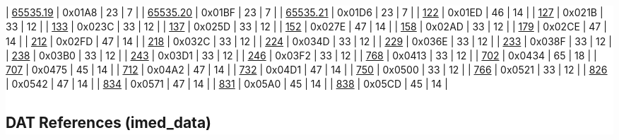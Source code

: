 | [65535.19](./65535.19.md) | 0x01A8   |     23 |              7 |
| [65535.20](./65535.20.md) | 0x01BF   |     23 |              7 |
| [65535.21](./65535.21.md) | 0x01D6   |     23 |              7 |
| [122](./122.md)           | 0x01ED   |     46 |             14 |
| [127](./127.md)           | 0x021B   |     33 |             12 |
| [133](./133.md)           | 0x023C   |     33 |             12 |
| [137](./137.md)           | 0x025D   |     33 |             12 |
| [152](./152.md)           | 0x027E   |     47 |             14 |
| [158](./158.md)           | 0x02AD   |     33 |             12 |
| [179](./179.md)           | 0x02CE   |     47 |             14 |
| [212](./212.md)           | 0x02FD   |     47 |             14 |
| [218](./218.md)           | 0x032C   |     33 |             12 |
| [224](./224.md)           | 0x034D   |     33 |             12 |
| [229](./229.md)           | 0x036E   |     33 |             12 |
| [233](./233.md)           | 0x038F   |     33 |             12 |
| [238](./238.md)           | 0x03B0   |     33 |             12 |
| [243](./243.md)           | 0x03D1   |     33 |             12 |
| [246](./246.md)           | 0x03F2   |     33 |             12 |
| [768](./768.md)           | 0x0413   |     33 |             12 |
| [702](./702.md)           | 0x0434   |     65 |             18 |
| [707](./707.md)           | 0x0475   |     45 |             14 |
| [712](./712.md)           | 0x04A2   |     47 |             14 |
| [732](./732.md)           | 0x04D1   |     47 |             14 |
| [750](./750.md)           | 0x0500   |     33 |             12 |
| [766](./766.md)           | 0x0521   |     33 |             12 |
| [826](./826.md)           | 0x0542   |     47 |             14 |
| [834](./834.md)           | 0x0571   |     47 |             14 |
| [831](./831.md)           | 0x05A0   |     45 |             14 |
| [838](./838.md)           | 0x05CD   |     45 |             14 |

## DAT References (imed_data)
